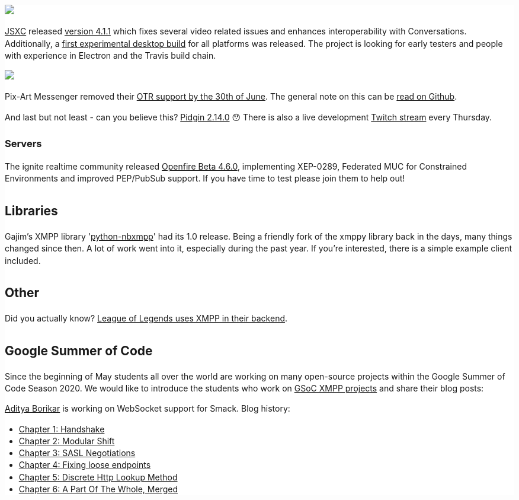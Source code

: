 <img src="https://profanity-im.github.io/blog/img/profanity-rel-090.png" width="500">

[JSXC](https://jsxc.org) released [version 4.1.1](https://github.com/jsxc/jsxc/releases/tag/v4.1.1) which fixes several video related issues and enhances interoperability with Conversations. Additionally, a [first experimental desktop build](https://www.jsxc.org/blog/2020/06/25/JSXC-Desktop.html) for all platforms was released. The project is looking for early testers and people with experience in Electron and the Travis build chain.

<img src="https://www.jsxc.org//assets/desktop/large-2.png" width="500">

Pix-Art Messenger removed their [OTR support by the 30th of June](https://social.tchncs.de/@pixart/104349576991457471). The general note on this can be [read on Github](https://github.com/kriztan/Pix-Art-Messenger/blob/master/docs/encryption.md).

And last but not least - can you believe this? [Pidgin 2.14.0](https://pidgin.im/posts/2020-06-2.14.0-released/) 😯 There is also a live development [Twitch stream](https://twitter.com/rw_grim/status/1278857182629498880) every Thursday.

### Servers

The ignite realtime community released [Openfire Beta 4.6.0](https://discourse.igniterealtime.org/t/openfire-4-6-0-beta-is-released/88203), implementing  XEP-0289, Federated MUC for Constrained Environments and improved PEP/PubSub support. If you have time to test please join them to help out!

## Libraries

Gajim’s XMPP library '[python-nbxmpp](https://dev.gajim.org/gajim/python-nbxmpp/-/tree/master)' had its 1.0 release. Being a friendly fork of the xmppy library back in the days, many things changed since then. A lot of work went into it, especially during the past year. If you’re interested, there is a simple example client included.

## Other

Did you actually know? [League of Legends uses XMPP in their backend](https://technology.riotgames.com/news/chat-service-architecture-protocol).

## Google Summer of Code

Since the beginning of May students all over the world are working on many open-source projects within the Google Summer of Code Season 2020. We would like to introduce the students who work on [GSoC XMPP projects](https://summerofcode.withgoogle.com/organizations/5474262808264704/#6018598289539072) and share their blog posts:

[Aditya Borikar](https://adiaholic.github.io/gsoc2020/2020/05/16/Chapter-0-Introduction.html) is working on WebSocket support for Smack. Blog history: 
- [Chapter 1: Handshake](https://adiaholic.github.io/gsoc2020/2020/05/24/Chapter-1-Handshake.html)
- [Chapter 2: Modular Shift](https://adiaholic.github.io/gsoc2020/2020/05/31/Chapter-2-Modular-Shift.html)
- [Chapter 3: SASL Negotiations](https://adiaholic.github.io/gsoc2020/2020/06/07/Chapter-3-sasl-negotiations.html)
- [Chapter 4: Fixing loose endpoints](https://adiaholic.github.io/gsoc2020/2020/06/14/Chapter-4-fix-loose-endpoints.html)
- [Chapter 5: Discrete Http Lookup Method](https://adiaholic.github.io/gsoc2020/2020/06/21/Chapter-5-Discrete-Http-Lookup-Method.html)
- [Chapter 6: A Part Of The Whole, Merged](https://adiaholic.github.io/gsoc2020/2020/06/28/Chapter-6-Part-Of-The-Whole.html)
